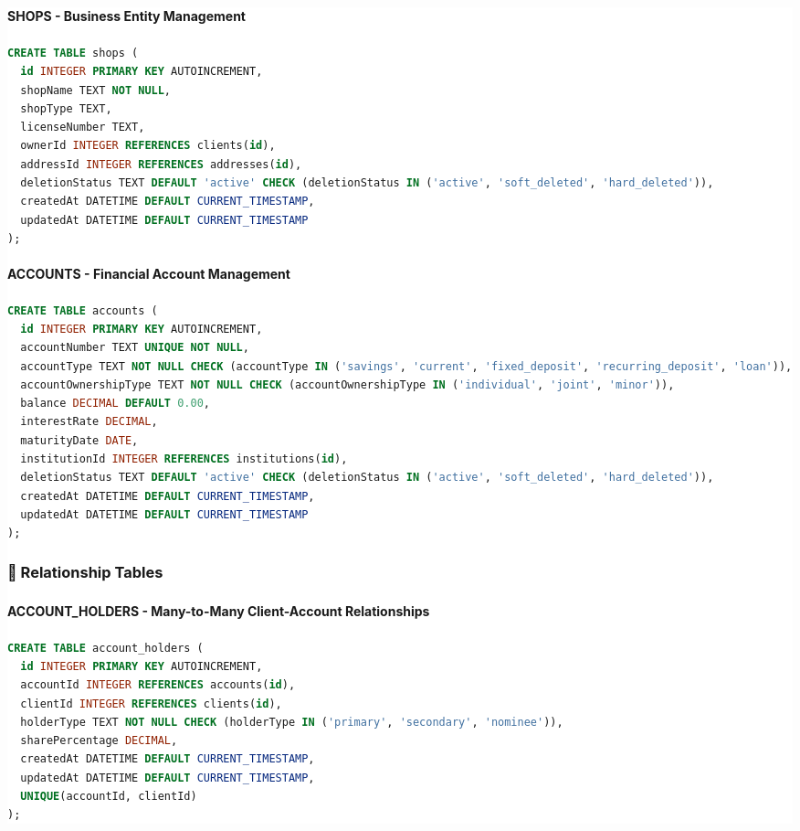 #### SHOPS - Business Entity Management
```sql
CREATE TABLE shops (
  id INTEGER PRIMARY KEY AUTOINCREMENT,
  shopName TEXT NOT NULL,
  shopType TEXT,
  licenseNumber TEXT,
  ownerId INTEGER REFERENCES clients(id),
  addressId INTEGER REFERENCES addresses(id),
  deletionStatus TEXT DEFAULT 'active' CHECK (deletionStatus IN ('active', 'soft_deleted', 'hard_deleted')),
  createdAt DATETIME DEFAULT CURRENT_TIMESTAMP,
  updatedAt DATETIME DEFAULT CURRENT_TIMESTAMP
);
```

#### ACCOUNTS - Financial Account Management
```sql
CREATE TABLE accounts (
  id INTEGER PRIMARY KEY AUTOINCREMENT,
  accountNumber TEXT UNIQUE NOT NULL,
  accountType TEXT NOT NULL CHECK (accountType IN ('savings', 'current', 'fixed_deposit', 'recurring_deposit', 'loan')),
  accountOwnershipType TEXT NOT NULL CHECK (accountOwnershipType IN ('individual', 'joint', 'minor')),
  balance DECIMAL DEFAULT 0.00,
  interestRate DECIMAL,
  maturityDate DATE,
  institutionId INTEGER REFERENCES institutions(id),
  deletionStatus TEXT DEFAULT 'active' CHECK (deletionStatus IN ('active', 'soft_deleted', 'hard_deleted')),
  createdAt DATETIME DEFAULT CURRENT_TIMESTAMP,
  updatedAt DATETIME DEFAULT CURRENT_TIMESTAMP
);
```

### 🔗 Relationship Tables

#### ACCOUNT_HOLDERS - Many-to-Many Client-Account Relationships
```sql
CREATE TABLE account_holders (
  id INTEGER PRIMARY KEY AUTOINCREMENT,
  accountId INTEGER REFERENCES accounts(id),
  clientId INTEGER REFERENCES clients(id),
  holderType TEXT NOT NULL CHECK (holderType IN ('primary', 'secondary', 'nominee')),
  sharePercentage DECIMAL,
  createdAt DATETIME DEFAULT CURRENT_TIMESTAMP,
  updatedAt DATETIME DEFAULT CURRENT_TIMESTAMP,
  UNIQUE(accountId, clientId)
);
```
